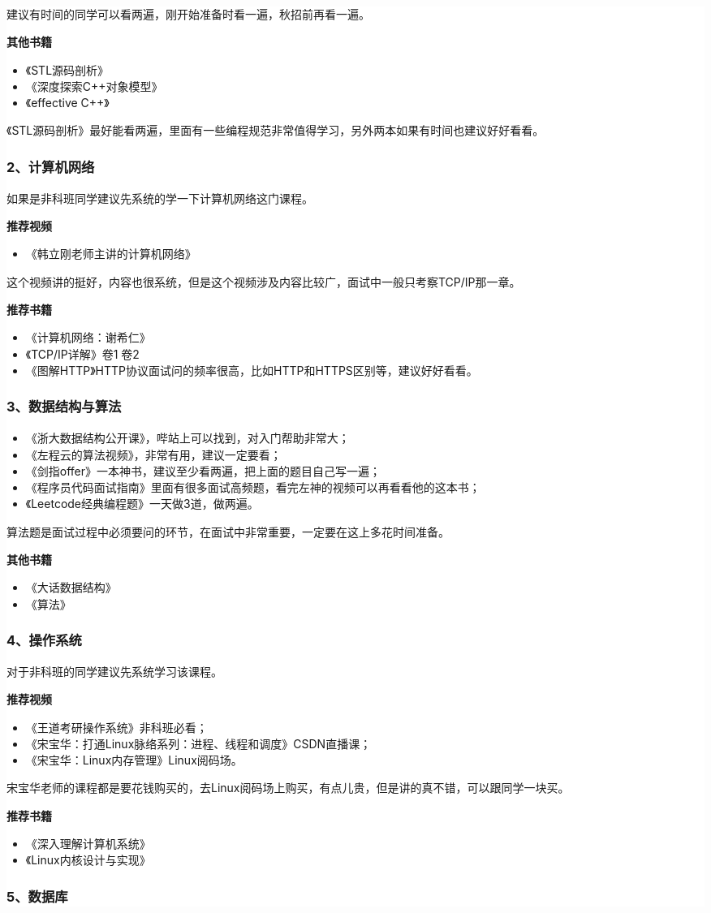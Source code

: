 建议有时间的同学可以看两遍，刚开始准备时看一遍，秋招前再看一遍。

**其他书籍**

- 《STL源码剖析》
- 《深度探索C++对象模型》
- 《effective C++》

《STL源码剖析》最好能看两遍，里面有一些编程规范非常值得学习，另外两本如果有时间也建议好好看看。

### 2、计算机网络

如果是非科班同学建议先系统的学一下计算机网络这门课程。

**推荐视频**

- 《韩立刚老师主讲的计算机网络》

这个视频讲的挺好，内容也很系统，但是这个视频涉及内容比较广，面试中一般只考察TCP/IP那一章。

**推荐书籍**

- 《计算机网络：谢希仁》
- 《TCP/IP详解》卷1 卷2
- 《图解HTTP》HTTP协议面试问的频率很高，比如HTTP和HTTPS区别等，建议好好看看。

### 3、数据结构与算法

- 《浙大数据结构公开课》，哔站上可以找到，对入门帮助非常大；
- 《左程云的算法视频》，非常有用，建议一定要看；
- 《剑指offer》一本神书，建议至少看两遍，把上面的题目自己写一遍；
- 《程序员代码面试指南》里面有很多面试高频题，看完左神的视频可以再看看他的这本书；
- 《Leetcode经典编程题》一天做3道，做两遍。

算法题是面试过程中必须要问的环节，在面试中非常重要，一定要在这上多花时间准备。

**其他书籍**

- 《大话数据结构》
- 《算法》

### 4、操作系统

对于非科班的同学建议先系统学习该课程。

**推荐视频**

- 《王道考研操作系统》非科班必看；
- 《宋宝华：打通Linux脉络系列：进程、线程和调度》CSDN直播课；
- 《宋宝华：Linux内存管理》Linux阅码场。

宋宝华老师的课程都是要花钱购买的，去Linux阅码场上购买，有点儿贵，但是讲的真不错，可以跟同学一块买。

**推荐书籍**

- 《深入理解计算机系统》
- 《Linux内核设计与实现》

### 5、数据库
